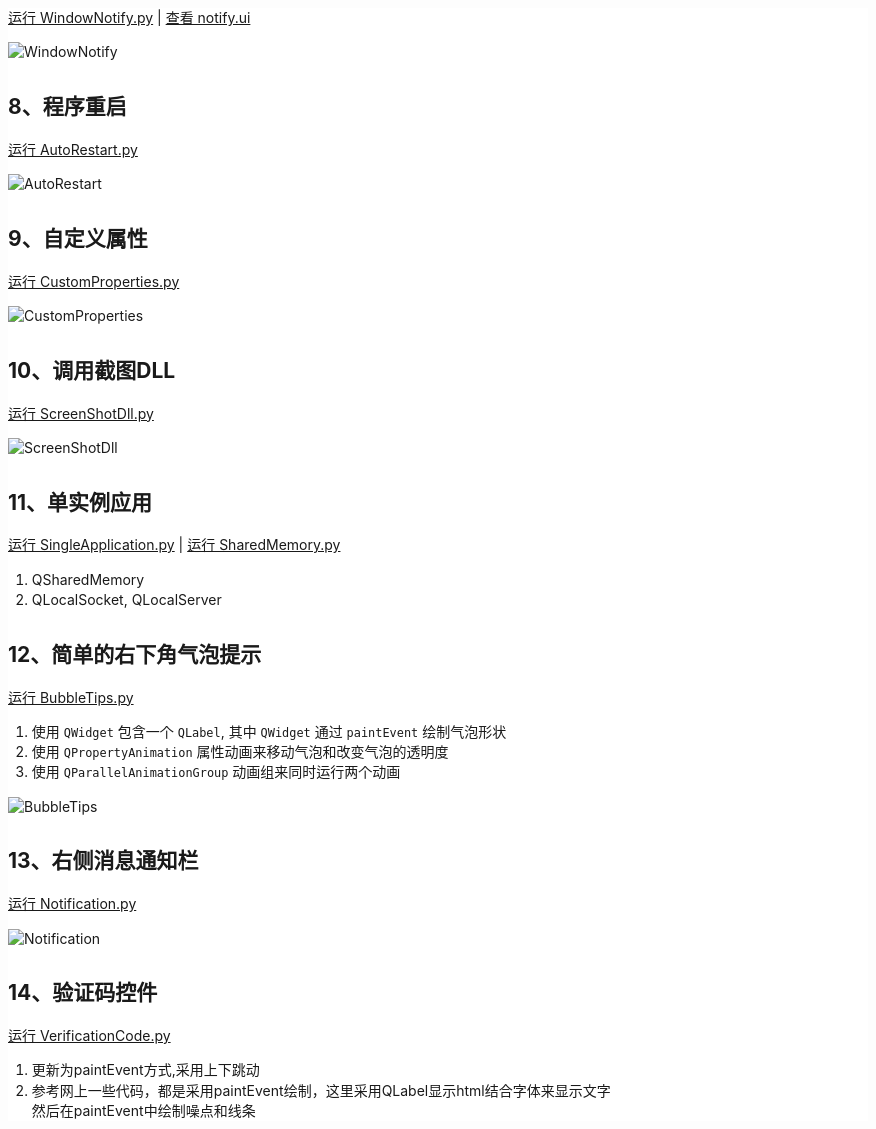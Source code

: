 [运行 WindowNotify.py](WindowNotify.py) | [查看 notify.ui](Data/notify.ui)

![WindowNotify](ScreenShot/WindowNotify.gif)

## 8、程序重启

[运行 AutoRestart.py](AutoRestart.py)

![AutoRestart](ScreenShot/AutoRestart.gif)

## 9、自定义属性

[运行 CustomProperties.py](CustomProperties.py)

![CustomProperties](ScreenShot/CustomProperties.png)

## 10、调用截图DLL

[运行 ScreenShotDll.py](ScreenShotDll.py)

![ScreenShotDll](ScreenShot/ScreenShotDll.gif)

## 11、单实例应用

[运行 SingleApplication.py](SingleApplication.py) | [运行 SharedMemory.py](SharedMemory.py)

1. QSharedMemory
2. QLocalSocket, QLocalServer

## 12、简单的右下角气泡提示

[运行 BubbleTips.py](BubbleTips.py)

1. 使用 `QWidget` 包含一个 `QLabel`, 其中 `QWidget` 通过 `paintEvent` 绘制气泡形状
2. 使用 `QPropertyAnimation` 属性动画来移动气泡和改变气泡的透明度
3. 使用 `QParallelAnimationGroup` 动画组来同时运行两个动画

![BubbleTips](ScreenShot/BubbleTips.gif)

## 13、右侧消息通知栏

[运行 Notification.py](Notification.py)

![Notification](ScreenShot/Notification.gif)

## 14、验证码控件

[运行 VerificationCode.py](VerificationCode.py)

1. 更新为paintEvent方式,采用上下跳动
2. 参考网上一些代码，都是采用paintEvent绘制，这里采用QLabel显示html结合字体来显示文字<br />
然后在paintEvent中绘制噪点和线条
